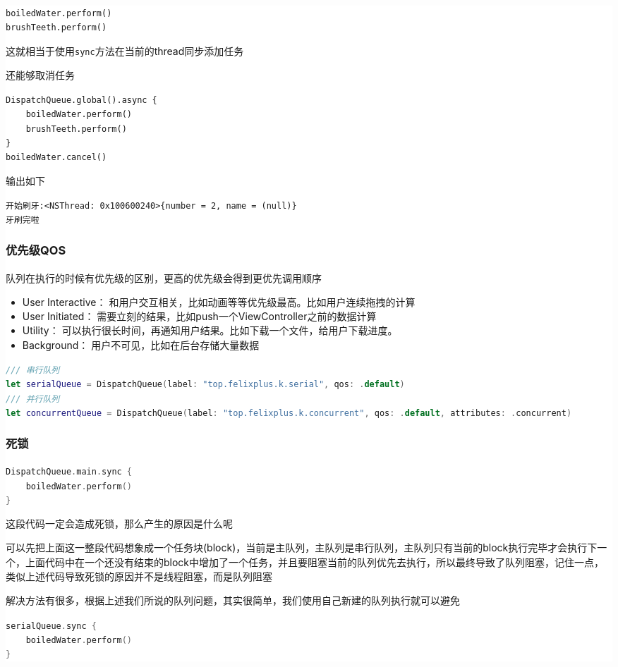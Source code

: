 ```
boiledWater.perform()
brushTeeth.perform()
```

这就相当于使用`sync`方法在当前的thread同步添加任务

还能够取消任务

```
DispatchQueue.global().async {
    boiledWater.perform()
    brushTeeth.perform()
}
boiledWater.cancel()
```

输出如下

```
开始刷牙:<NSThread: 0x100600240>{number = 2, name = (null)}
牙刷完啦
```

### 优先级QOS

队列在执行的时候有优先级的区别，更高的优先级会得到更优先调用顺序

- User Interactive： 和用户交互相关，比如动画等等优先级最高。比如用户连续拖拽的计算
- User Initiated： 需要立刻的结果，比如push一个ViewController之前的数据计算
- Utility： 可以执行很长时间，再通知用户结果。比如下载一个文件，给用户下载进度。
- Background： 用户不可见，比如在后台存储大量数据

```swift
/// 串行队列
let serialQueue = DispatchQueue(label: "top.felixplus.k.serial", qos: .default)
/// 并行队列
let concurrentQueue = DispatchQueue(label: "top.felixplus.k.concurrent", qos: .default, attributes: .concurrent)
```

### 死锁

```swift
DispatchQueue.main.sync {
    boiledWater.perform()
}
```

这段代码一定会造成死锁，那么产生的原因是什么呢

可以先把上面这一整段代码想象成一个任务块(block)，当前是主队列，主队列是串行队列，主队列只有当前的block执行完毕才会执行下一个，上面代码中在一个还没有结束的block中增加了一个任务，并且要阻塞当前的队列优先去执行，所以最终导致了队列阻塞，记住一点，类似上述代码导致死锁的原因并不是线程阻塞，而是队列阻塞

解决方法有很多，根据上述我们所说的队列问题，其实很简单，我们使用自己新建的队列执行就可以避免

```swift
serialQueue.sync {
    boiledWater.perform()
}
```
